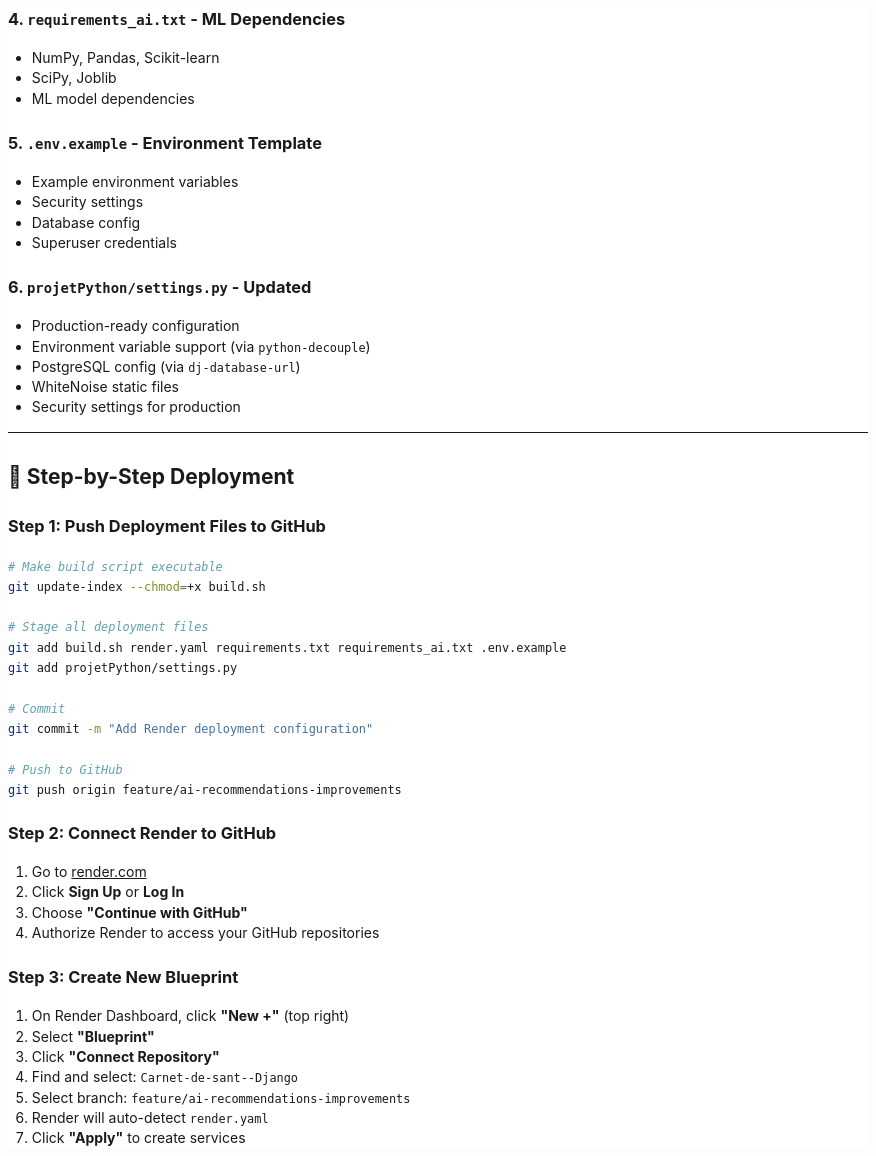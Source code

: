 ### 4. `requirements_ai.txt` - ML Dependencies
- NumPy, Pandas, Scikit-learn
- SciPy, Joblib
- ML model dependencies

### 5. `.env.example` - Environment Template
- Example environment variables
- Security settings
- Database config
- Superuser credentials

### 6. `projetPython/settings.py` - Updated
- Production-ready configuration
- Environment variable support (via `python-decouple`)
- PostgreSQL config (via `dj-database-url`)
- WhiteNoise static files
- Security settings for production

---

## 🚀 Step-by-Step Deployment

### Step 1: Push Deployment Files to GitHub

```bash
# Make build script executable
git update-index --chmod=+x build.sh

# Stage all deployment files
git add build.sh render.yaml requirements.txt requirements_ai.txt .env.example
git add projetPython/settings.py

# Commit
git commit -m "Add Render deployment configuration"

# Push to GitHub
git push origin feature/ai-recommendations-improvements
```

### Step 2: Connect Render to GitHub

1. Go to [render.com](https://render.com)
2. Click **Sign Up** or **Log In**
3. Choose **"Continue with GitHub"**
4. Authorize Render to access your GitHub repositories

### Step 3: Create New Blueprint

1. On Render Dashboard, click **"New +"** (top right)
2. Select **"Blueprint"**
3. Click **"Connect Repository"**
4. Find and select: `Carnet-de-sant--Django`
5. Select branch: `feature/ai-recommendations-improvements`
6. Render will auto-detect `render.yaml`
7. Click **"Apply"** to create services
